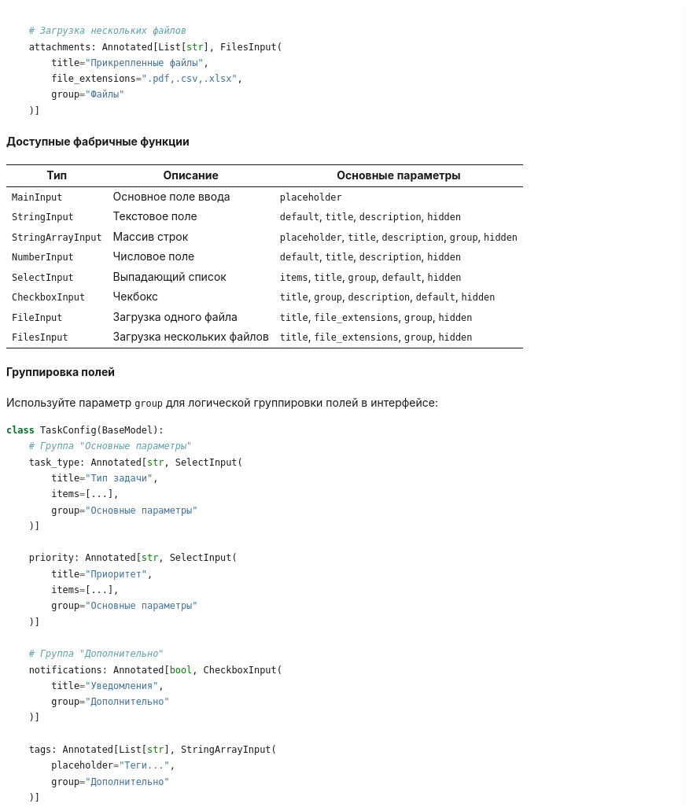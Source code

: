 ```python
    
    # Загрузка нескольких файлов
    attachments: Annotated[List[str], FilesInput(
        title="Прикрепленные файлы",
        file_extensions=".pdf,.csv,.xlsx",
        group="Файлы"
    )]
```

#### Доступные фабричные функции

| Тип                | Описание                              | Основные параметры                                    |
|--------------------| ------------------------------------- | ----------------------------------------------------- |
| `MainInput`        | Основное поле ввода                   | `placeholder`                                         |
| `StringInput`      | Текстовое поле                        | `default`, `title`, `description`, `hidden`          |
| `StringArrayInput` | Массив строк                          | `placeholder`, `title`, `description`, `group`, `hidden` |
| `NumberInput`      | Числовое поле                         | `default`, `title`, `description`, `hidden`          |
| `SelectInput`      | Выпадающий список                     | `items`, `title`, `group`, `default`, `hidden`        |
| `CheckboxInput`    | Чекбокс                               | `title`, `group`, `description`, `default`, `hidden`  |
| `FileInput`        | Загрузка одного файла                 | `title`, `file_extensions`, `group`, `hidden`         |
| `FilesInput`       | Загрузка нескольких файлов            | `title`, `file_extensions`, `group`, `hidden`         |

#### Группировка полей

Используйте параметр `group` для логической группировки полей в интерфейсе:

```python
class TaskConfig(BaseModel):
    # Группа "Основные параметры"
    task_type: Annotated[str, SelectInput(
        title="Тип задачи",
        items=[...],
        group="Основные параметры"
    )]
    
    priority: Annotated[str, SelectInput(
        title="Приоритет",
        items=[...],
        group="Основные параметры"
    )]
    
    # Группа "Дополнительно"
    notifications: Annotated[bool, CheckboxInput(
        title="Уведомления",
        group="Дополнительно"
    )]
    
    tags: Annotated[List[str], StringArrayInput(
        placeholder="Теги...",
        group="Дополнительно"
    )]
```
